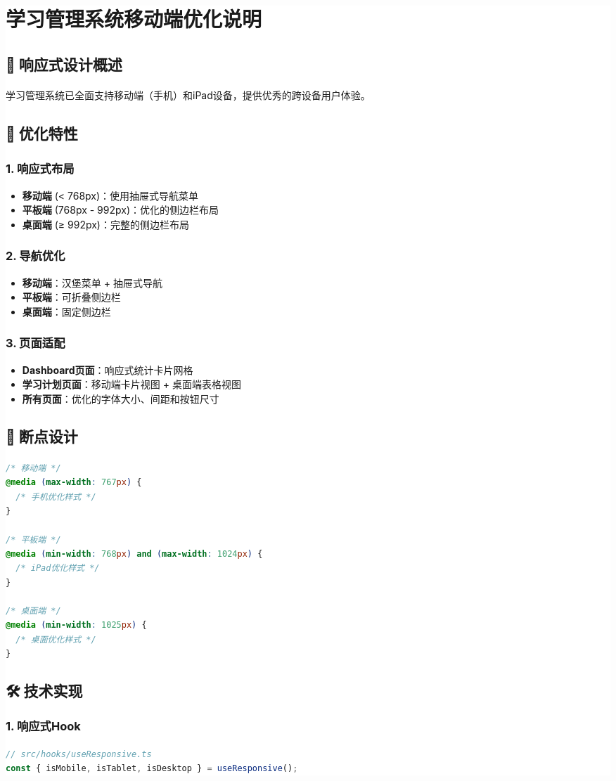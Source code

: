 # 学习管理系统移动端优化说明

## 📱 响应式设计概述

学习管理系统已全面支持移动端（手机）和iPad设备，提供优秀的跨设备用户体验。

## 🎯 优化特性

### 1. 响应式布局
- **移动端** (< 768px)：使用抽屉式导航菜单
- **平板端** (768px - 992px)：优化的侧边栏布局
- **桌面端** (≥ 992px)：完整的侧边栏布局

### 2. 导航优化
- **移动端**：汉堡菜单 + 抽屉式导航
- **平板端**：可折叠侧边栏
- **桌面端**：固定侧边栏

### 3. 页面适配
- **Dashboard页面**：响应式统计卡片网格
- **学习计划页面**：移动端卡片视图 + 桌面端表格视图
- **所有页面**：优化的字体大小、间距和按钮尺寸

## 📐 断点设计

```css
/* 移动端 */
@media (max-width: 767px) {
  /* 手机优化样式 */
}

/* 平板端 */
@media (min-width: 768px) and (max-width: 1024px) {
  /* iPad优化样式 */
}

/* 桌面端 */
@media (min-width: 1025px) {
  /* 桌面优化样式 */
}
```

## 🛠️ 技术实现

### 1. 响应式Hook
```typescript
// src/hooks/useResponsive.ts
const { isMobile, isTablet, isDesktop } = useResponsive();
```
